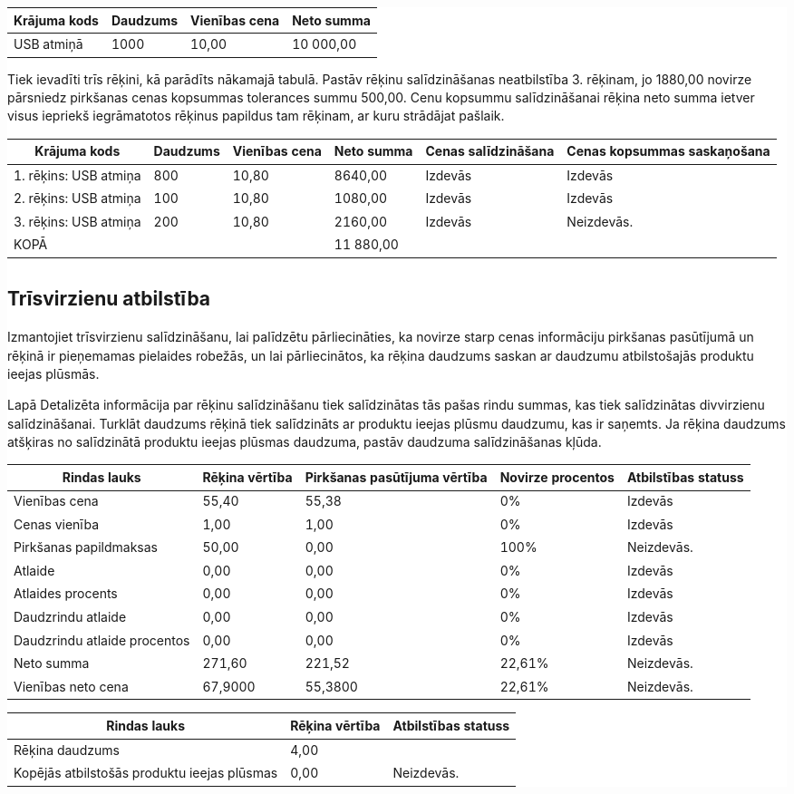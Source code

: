 | Krājuma kods | Daudzums | Vienības cena | Neto summa |
|-------------|----------|------------|------------|
| USB atmiņā   | 1000    | 10,00      | 10 000,00  |

Tiek ievadīti trīs rēķini, kā parādīts nākamajā tabulā. Pastāv rēķinu salīdzināšanas neatbilstība 3. rēķinam, jo 1880,00 novirze pārsniedz pirkšanas cenas kopsummas tolerances summu 500,00. Cenu kopsummu salīdzināšanai rēķina neto summa ietver visus iepriekš iegrāmatotos rēķinus papildus tam rēķinam, ar kuru strādājat pašlaik.

| Krājuma kods          | Daudzums | Vienības cena | Neto summa | Cenas salīdzināšana | Cenas kopsummas saskaņošana |
|----------------------|----------|------------|------------|-------------|-------------------|
| 1. rēķins: USB atmiņa | 800      | 10,80      | 8640,00   | Izdevās      | Izdevās            |
| 2. rēķins: USB atmiņa | 100      | 10,80      | 1080,00   | Izdevās      | Izdevās            |
| 3. rēķins: USB atmiņa | 200      | 10,80      | 2160,00   | Izdevās      | Neizdevās.            |
| KOPĀ                |          |            | 11 880,00  |             |                   |

## <a name="three-way-matching"></a>Trīsvirzienu atbilstība

Izmantojiet trīsvirzienu salīdzināšanu, lai palīdzētu pārliecināties, ka novirze starp cenas informāciju pirkšanas pasūtījumā un rēķinā ir pieņemamas pielaides robežās, un lai pārliecinātos, ka rēķina daudzums saskan ar daudzumu atbilstošajās produktu ieejas plūsmās.

Lapā Detalizēta informācija par rēķinu salīdzināšanu tiek salīdzinātas tās pašas rindu summas, kas tiek salīdzinātas divvirzienu salīdzināšanai. Turklāt daudzums rēķinā tiek salīdzināts ar produktu ieejas plūsmu daudzumu, kas ir saņemts. Ja rēķina daudzums atšķiras no salīdzinātā produktu ieejas plūsmas daudzuma, pastāv daudzuma salīdzināšanas kļūda.

| Rindas lauks                    | Rēķina vērtība | Pirkšanas pasūtījuma vērtība | Novirze procentos | Atbilstības statuss |
|-------------------------------|---------------|----------------------|---------------------|--------------|
| Vienības cena                    | 55,40         | 55,38                | 0%                  | Izdevās       |
| Cenas vienība                    | 1,00          | 1,00                 | 0%                  | Izdevās       |
| Pirkšanas papildmaksas          | 50,00         | 0,00                 | 100%                | Neizdevās.       |
| Atlaide                      | 0,00          | 0,00                 | 0%                  | Izdevās       |
| Atlaides procents              | 0,00          | 0,00                 | 0%                  | Izdevās       |
| Daudzrindu atlaide            | 0,00          | 0,00                 | 0%                  | Izdevās       |
| Daudzrindu atlaide procentos | 0,00          | 0,00                 | 0%                  | Izdevās       |
| Neto summa                    | 271,60        | 221,52               | 22,61%              | Neizdevās.       |
| Vienības neto cena                | 67,9000       | 55,3800              | 22,61%              | Neizdevās.       |

| Rindas lauks                     | Rēķina vērtība | Atbilstības statuss |
|--------------------------------|---------------|--------------|
| Rēķina daudzums               | 4,00          |              |
| Kopējās atbilstošās produktu ieejas plūsmas | 0,00          | Neizdevās.       |
